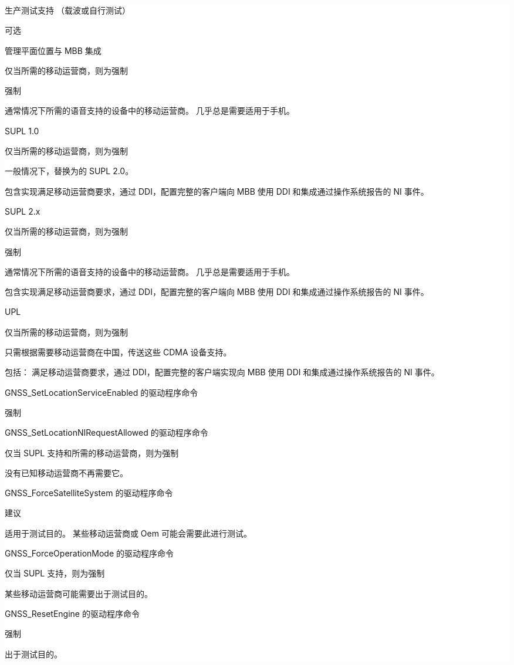 <td></td>
</tr>
<tr class="odd">
<td><p>生产测试支持 （载波或自行测试）</p></td>
<td><p>可选</p></td>
<td></td>
<td></td>
</tr>
<tr class="even">
<td><p>管理平面位置与 MBB 集成</p></td>
<td><p>仅当所需的移动运营商，则为强制</p></td>
<td><p>强制</p></td>
<td><p>通常情况下所需的语音支持的设备中的移动运营商。 几乎总是需要适用于手机。</p></td>
</tr>
<tr class="odd">
<td><p>SUPL 1.0</p></td>
<td><p>仅当所需的移动运营商，则为强制</p></td>
<td></td>
<td><p>一般情况下，替换为的 SUPL 2.0。</p>
<p>包含实现满足移动运营商要求，通过 DDI，配置完整的客户端向 MBB 使用 DDI 和集成通过操作系统报告的 NI 事件。</p></td>
</tr>
<tr class="even">
<td><p>SUPL 2.x</p></td>
<td><p>仅当所需的移动运营商，则为强制</p></td>
<td><p>强制</p></td>
<td><p>通常情况下所需的语音支持的设备中的移动运营商。 几乎总是需要适用于手机。</p>
<p>包含实现满足移动运营商要求，通过 DDI，配置完整的客户端向 MBB 使用 DDI 和集成通过操作系统报告的 NI 事件。</p></td>
</tr>
<tr class="odd">
<td><p>UPL</p></td>
<td><p>仅当所需的移动运营商，则为强制</p></td>
<td></td>
<td><p>只需根据需要移动运营商在中国，传送这些 CDMA 设备支持。</p>
<p>包括： 满足移动运营商要求，通过 DDI，配置完整的客户端实现向 MBB 使用 DDI 和集成通过操作系统报告的 NI 事件。</p></td>
</tr>
<tr class="even">
<td><p>GNSS_SetLocationServiceEnabled 的驱动程序命令</p></td>
<td><p>强制</p></td>
<td></td>
<td></td>
</tr>
<tr class="odd">
<td><p>GNSS_SetLocationNIRequestAllowed 的驱动程序命令</p></td>
<td><p>仅当 SUPL 支持和所需的移动运营商，则为强制</p></td>
<td></td>
<td><p>没有已知移动运营商不再需要它。</p></td>
</tr>
<tr class="even">
<td><p>GNSS_ForceSatelliteSystem 的驱动程序命令</p></td>
<td><p>建议</p></td>
<td></td>
<td><p>适用于测试目的。 某些移动运营商或 Oem 可能会需要此进行测试。</p></td>
</tr>
<tr class="odd">
<td><p>GNSS_ForceOperationMode 的驱动程序命令</p></td>
<td><p>仅当 SUPL 支持，则为强制</p></td>
<td></td>
<td><p>某些移动运营商可能需要出于测试目的。</p></td>
</tr>
<tr class="even">
<td><p>GNSS_ResetEngine 的驱动程序命令</p></td>
<td><p>强制</p></td>
<td></td>
<td><p>出于测试目的。</p></td>